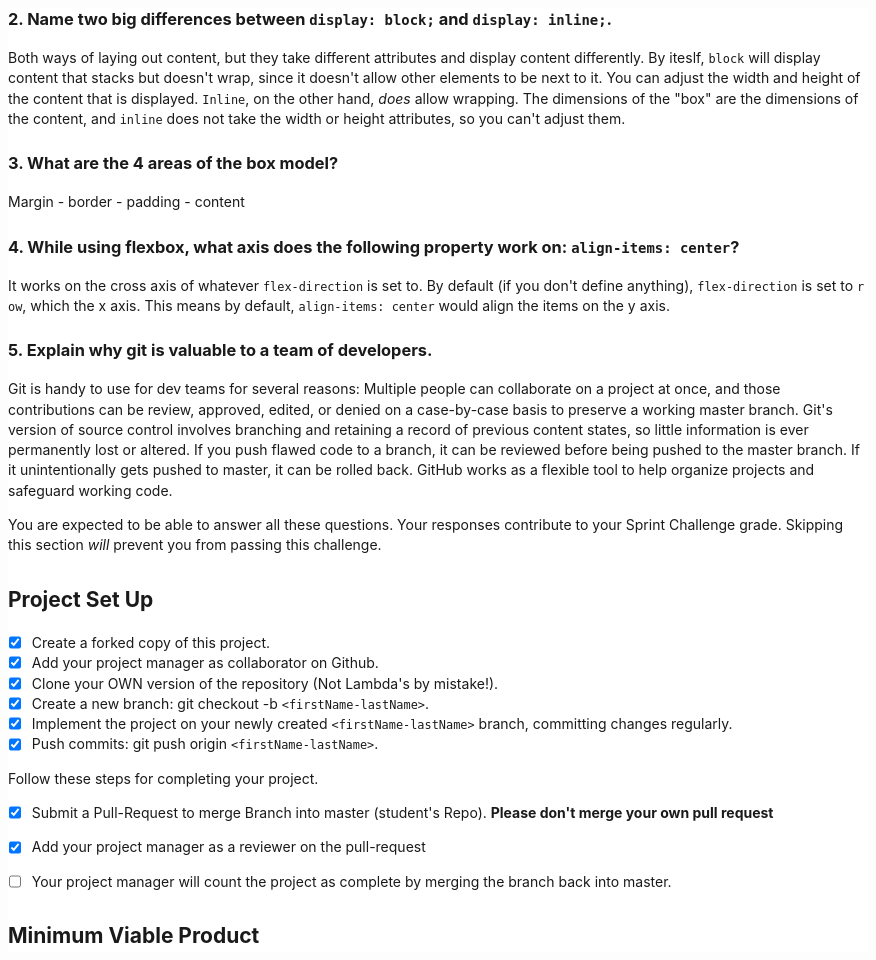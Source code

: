 ### 2. Name two big differences between ```display: block;``` and ```display: inline;```.
Both ways of laying out content, but they take different attributes and display content differently. By iteslf, `block` will display content that stacks but doesn't wrap, since it doesn't allow other elements to be next to it. You can adjust the width and height of the content that is displayed. `Inline`, on the other hand, _does_ allow wrapping. The dimensions of the "box" are the dimensions of the content, and `inline` does not take the width or height attributes, so you can't adjust them.

### 3. What are the 4 areas of the box model?

Margin - border - padding - content

### 4. While using flexbox, what axis does the following property work on: ```align-items: center```?

It works on the cross axis of whatever ```flex-direction``` is set to. By default (if you don't define anything), ```flex-direction``` is set to ```row```, which the x axis. This means by default, ```align-items: center``` would align the items on the y axis.

### 5. Explain why git is valuable to a team of developers.

Git is handy to use for dev teams for several reasons: Multiple people can collaborate on a project at once, and those contributions can be review, approved, edited, or denied on a case-by-case basis to preserve a working master branch. Git's version of source control involves branching and retaining a record of previous content states, so little information is ever permanently lost or altered. If you push flawed code to a branch, it can be reviewed before being pushed to the master branch. If it unintentionally gets pushed to master, it can be rolled back. GitHub works as a flexible tool to help organize projects and safeguard working code.

You are expected to be able to answer all these questions. Your responses contribute to your Sprint Challenge grade. Skipping this section *will* prevent you from passing this challenge.

## Project Set Up

- [x] Create a forked copy of this project.
- [x] Add your project manager as collaborator on Github.
- [x] Clone your OWN version of the repository (Not Lambda's by mistake!).
- [x] Create a new branch: git checkout -b `<firstName-lastName>`.
- [x] Implement the project on your newly created `<firstName-lastName>` branch, committing changes regularly.
- [x] Push commits: git push origin `<firstName-lastName>`.
 
Follow these steps for completing your project.

- [x] Submit a Pull-Request to merge <firstName-lastName> Branch into master (student's  Repo). **Please don't merge your own pull request**
- [x] Add your project manager as a reviewer on the pull-request
- [ ] Your project manager will count the project as complete by merging the branch back into master.
 


## Minimum Viable Product
